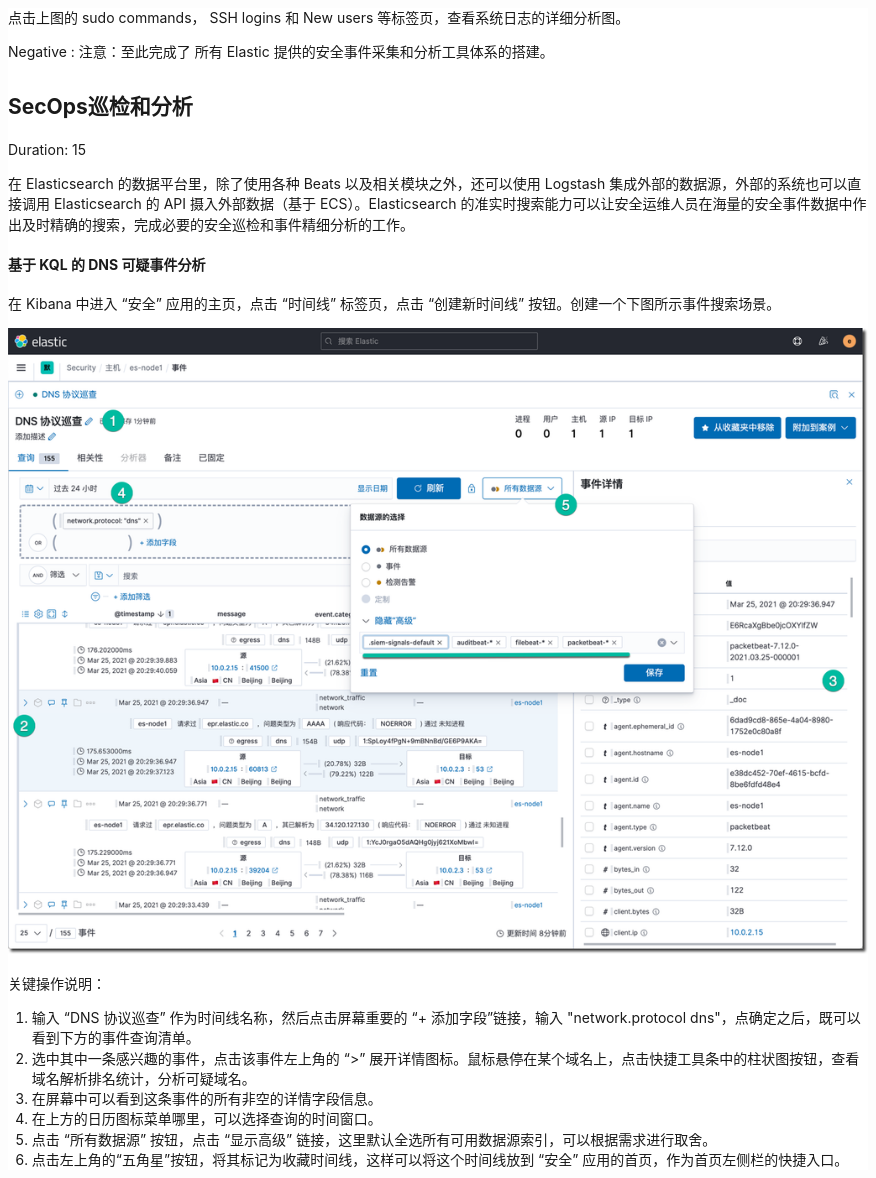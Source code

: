 点击上图的 sudo commands， SSH logins 和 New users 等标签页，查看系统日志的详细分析图。

Negative
: 注意：至此完成了 所有 Elastic 提供的安全事件采集和分析工具体系的搭建。

## SecOps巡检和分析

Duration: 15

在 Elasticsearch 的数据平台里，除了使用各种 Beats 以及相关模块之外，还可以使用 Logstash 集成外部的数据源，外部的系统也可以直接调用 Elasticsearch 的 API 摄入外部数据（基于 ECS）。Elasticsearch 的准实时搜索能力可以让安全运维人员在海量的安全事件数据中作出及时精确的搜索，完成必要的安全巡检和事件精细分析的工作。

#### 基于 KQL 的 DNS 可疑事件分析

在 Kibana 中进入 “安全” 应用的主页，点击 “时间线” 标签页，点击 “创建新时间线” 按钮。创建一个下图所示事件搜索场景。

![2021-03-25_21-16-03](images/security-vm/2021-03-25_21-16-03.png)

关键操作说明：

1. 输入 “DNS 协议巡查” 作为时间线名称，然后点击屏幕重要的 “+ 添加字段”链接，输入 "network.protocol dns"，点确定之后，既可以看到下方的事件查询清单。
2. 选中其中一条感兴趣的事件，点击该事件左上角的 “>” 展开详情图标。鼠标悬停在某个域名上，点击快捷工具条中的柱状图按钮，查看域名解析排名统计，分析可疑域名。
3. 在屏幕中可以看到这条事件的所有非空的详情字段信息。
4. 在上方的日历图标菜单哪里，可以选择查询的时间窗口。
5. 点击 “所有数据源” 按钮，点击 “显示高级” 链接，这里默认全选所有可用数据源索引，可以根据需求进行取舍。
6. 点击左上角的“五角星”按钮，将其标记为收藏时间线，这样可以将这个时间线放到 “安全” 应用的首页，作为首页左侧栏的快捷入口。
